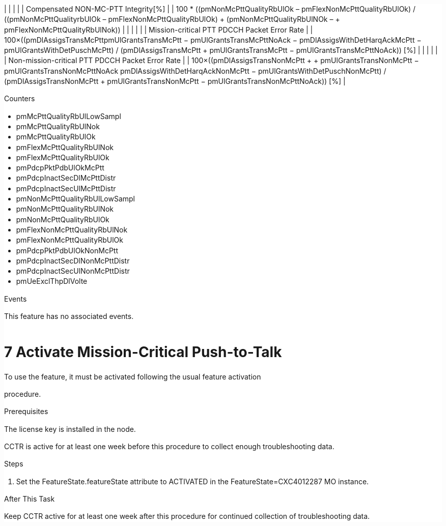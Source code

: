 |                                                  |    |                                                                                                                                                                                                                                                                                                                                                                                                                                                       |
| Compensated NON-MC-PTT Integrity[%]              |    | 100 * ((pmNonMcPttQualityRbUlOk –                                 pmFlexNonMcPttQualityRbUlOk) /                                 ((pmNonMcPttQualityrbUlOk –                                 pmFlexNonMcPttQualityRbUlOk) +                                 (pmNonMcPttQualityRbUlNOk –                                  +                                 pmFlexNonMcPttQualityRbUlNok))                                                             |
|                                                  |    |                                                                                                                                                                                                                                                                                                                                                                                                                                                       |
| Mission-critical PTT PDCCH Packet Error Rate     |    | 100×((pmDlAssigsTransMcPttpmUlGrantsTransMcPtt −                                 pmUlGrantsTransMcPttNoAck −                                 pmDlAssigsWithDetHarqAckMcPtt −                                 pmUlGrantsWithDetPuschMcPtt) /                                 (pmDlAssigsTransMcPtt +                                 pmUlGrantsTransMcPtt −                                 pmUlGrantsTransMcPttNoAck)) [%]                            |
|                                                  |    |                                                                                                                                                                                                                                                                                                                                                                                                                                                       |
| Non-mission-critical PTT PDCCH Packet Error Rate |    | 100×((pmDlAssigsTransNonMcPtt + +                                 pmUlGrantsTransNonMcPtt −                                 pmUlGrantsTransNonMcPttNoAck pmDlAssigsWithDetHarqAckNonMcPtt −                                 pmUlGrantsWithDetPuschNonMcPtt) /                                 (pmDlAssigsTransNonMcPtt +                                 pmUlGrantsTransNonMcPtt −                                 pmUlGrantsTransNonMcPttNoAck)) [%] |

Counters

- pmMcPttQualityRbUlLowSampl
- pmMcPttQualityRbUlNok
- pmMcPttQualityRbUlOk
- pmFlexMcPttQualityRbUlNok
- pmFlexMcPttQualityRbUlOk
- pmPdcpPktPdbUlOkMcPtt
- pmPdcpInactSecDlMcPttDistr
- pmPdcpInactSecUlMcPttDistr
- pmNonMcPttQualityRbUlLowSampl
- pmNonMcPttQualityRbUlNok
- pmNonMcPttQualityRbUlOk
- pmFlexNonMcPttQualityRbUlNok
- pmFlexNonMcPttQualityRbUlOk
- pmPdcpPktPdbUlOkNonMcPtt
- pmPdcpInactSecDlNonMcPttDistr
- pmPdcpInactSecUlNonMcPttDistr
- pmUeExclThpDlVolte

Events

This feature has no associated events.

# 7 Activate Mission-Critical Push-to-Talk

To use the feature, it must be activated following the usual feature activation

procedure.

Prerequisites

The license key is installed in the node.

CCTR is active for at least one week before this procedure to collect enough troubleshooting data.

Steps

1. Set the FeatureState.featureState attribute to ACTIVATED in the FeatureState=CXC4012287 MO instance.

After This Task

Keep CCTR active for at least one week after this procedure for continued collection of troubleshooting data.
